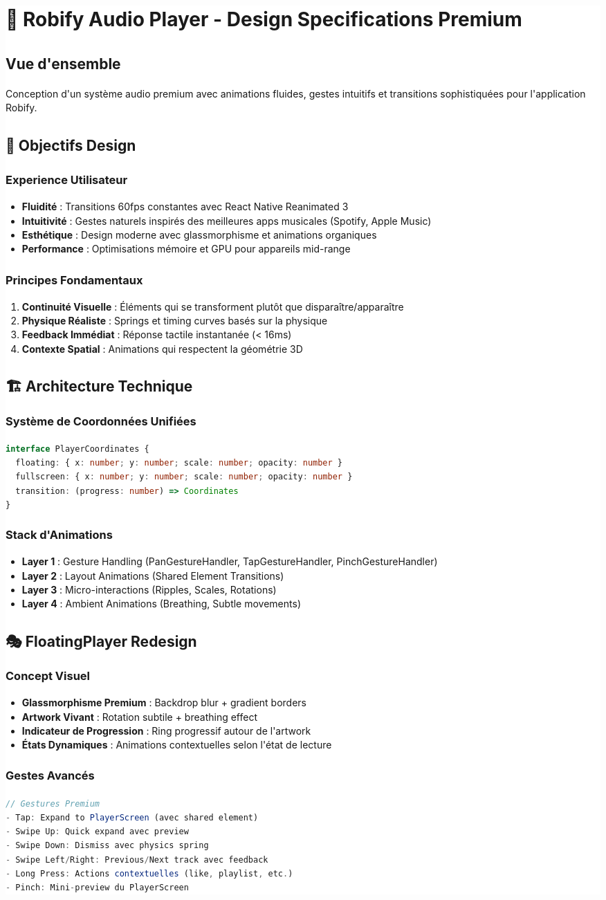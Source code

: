 # 🎨 Robify Audio Player - Design Specifications Premium

## Vue d'ensemble

Conception d'un système audio premium avec animations fluides, gestes intuitifs et transitions sophistiquées pour l'application Robify.

## 🎯 Objectifs Design

### Experience Utilisateur
- **Fluidité** : Transitions 60fps constantes avec React Native Reanimated 3
- **Intuitivité** : Gestes naturels inspirés des meilleures apps musicales (Spotify, Apple Music)
- **Esthétique** : Design moderne avec glassmorphisme et animations organiques
- **Performance** : Optimisations mémoire et GPU pour appareils mid-range

### Principes Fondamentaux
1. **Continuité Visuelle** : Éléments qui se transforment plutôt que disparaître/apparaître
2. **Physique Réaliste** : Springs et timing curves basés sur la physique
3. **Feedback Immédiat** : Réponse tactile instantanée (< 16ms)
4. **Contexte Spatial** : Animations qui respectent la géométrie 3D

## 🏗️ Architecture Technique

### Système de Coordonnées Unifiées
```typescript
interface PlayerCoordinates {
  floating: { x: number; y: number; scale: number; opacity: number }
  fullscreen: { x: number; y: number; scale: number; opacity: number }
  transition: (progress: number) => Coordinates
}
```

### Stack d'Animations
- **Layer 1** : Gesture Handling (PanGestureHandler, TapGestureHandler, PinchGestureHandler)
- **Layer 2** : Layout Animations (Shared Element Transitions)
- **Layer 3** : Micro-interactions (Ripples, Scales, Rotations)
- **Layer 4** : Ambient Animations (Breathing, Subtle movements)

## 🎭 FloatingPlayer Redesign

### Concept Visuel
- **Glassmorphisme Premium** : Backdrop blur + gradient borders
- **Artwork Vivant** : Rotation subtile + breathing effect
- **Indicateur de Progression** : Ring progressif autour de l'artwork
- **États Dynamiques** : Animations contextuelles selon l'état de lecture

### Gestes Avancés
```typescript
// Gestures Premium
- Tap: Expand to PlayerScreen (avec shared element)
- Swipe Up: Quick expand avec preview
- Swipe Down: Dismiss avec physics spring
- Swipe Left/Right: Previous/Next track avec feedback
- Long Press: Actions contextuelles (like, playlist, etc.)
- Pinch: Mini-preview du PlayerScreen
```
